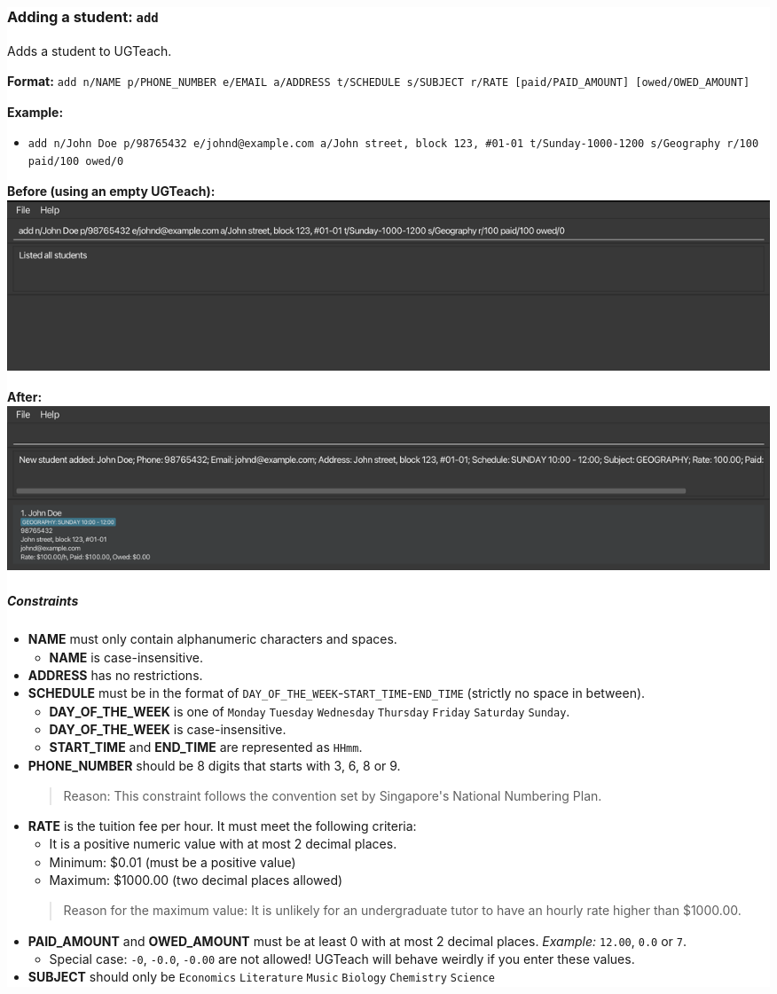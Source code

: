 <div style="page-break-after: always;"></div>

### Adding a student: `add`

Adds a student to UGTeach.

**Format:** `add n/NAME p/PHONE_NUMBER e/EMAIL a/ADDRESS t/SCHEDULE s/SUBJECT r/RATE [paid/PAID_AMOUNT] [owed/OWED_AMOUNT]`

**Example:**
* `add n/John Doe p/98765432 e/johnd@example.com a/John street, block 123, #01-01 t/Sunday-1000-1200 s/Geography r/100 paid/100 owed/0`

**Before (using an empty UGTeach):**
![addBefore.png](images/addBefore.png)

**After:**
![addAfter.png](images/addAfter.png)

<box type="important">

##### Constraints

* **NAME** must only contain alphanumeric characters and spaces. 
  * **NAME** is case-insensitive.
* **ADDRESS** has no restrictions.
* **SCHEDULE** must be in the format of `DAY_OF_THE_WEEK`-`START_TIME`-`END_TIME` (strictly no space in between).
  * **DAY_OF_THE_WEEK** is one of `Monday` `Tuesday` `Wednesday` `Thursday` `Friday` `Saturday` `Sunday`.
  * **DAY_OF_THE_WEEK** is case-insensitive.
  * **START_TIME** and **END_TIME** are represented as `HHmm`.
* **PHONE_NUMBER** should be 8 digits that starts with 3, 6, 8 or 9.
  > Reason: This constraint follows the convention set by Singapore's National Numbering Plan.
* **RATE** is the tuition fee per hour. It must meet the following criteria:
  * It is a positive numeric value with at most 2 decimal places.
  * Minimum: $0.01 (must be a positive value)
  * Maximum: $1000.00 (two decimal places allowed)
  > Reason for the maximum value: It is unlikely for an undergraduate tutor to have an hourly rate higher than $1000.00.
* **PAID_AMOUNT** and **OWED_AMOUNT** must be at least 0 with at most 2 decimal places.
      <i>Example: </i> `12.00`, `0.0` or `7`.
  * Special case: `-0`, `-0.0`, `-0.00` are not allowed! UGTeach will behave weirdly if you enter these values.
* **SUBJECT** should only be
`Economics`  `Literature`  `Music`  `Biology`  `Chemistry`  `Science`  

[//]: # (Quick start guide below adapted from https://ay2425s1-cs2103t-f14b-4.github.io/tp/UserGuide.html)